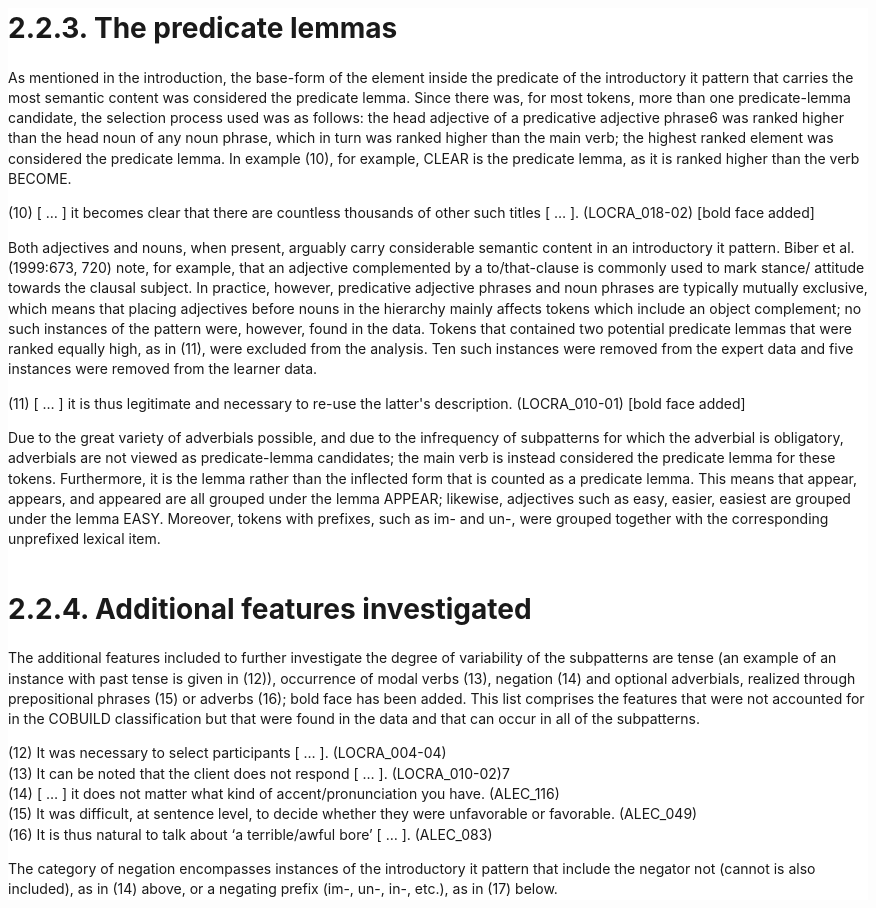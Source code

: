 # 2.2.3. The predicate lemmas

As mentioned in the introduction, the base-form of the element inside the predicate of the introductory it pattern that carries the most semantic content was considered the predicate lemma. Since there was, for most tokens, more than one predicate-lemma candidate, the selection process used was as follows: the head adjective of a predicative adjective phrase6 was ranked higher than the head noun of any noun phrase, which in turn was ranked higher than the main verb; the highest ranked element was considered the predicate lemma. In example (10), for example, CLEAR is the predicate lemma, as it is ranked higher than the verb BECOME.

(10) [ … ] it becomes clear that there are countless thousands of other such titles [ … ]. (LOCRA_018-02) [bold face added]

Both adjectives and nouns, when present, arguably carry considerable semantic content in an introductory it pattern. Biber et al. (1999:673, 720) note, for example, that an adjective complemented by a to/that-clause is commonly used to mark stance/ attitude towards the clausal subject. In practice, however, predicative adjective phrases and noun phrases are typically mutually exclusive, which means that placing adjectives before nouns in the hierarchy mainly affects tokens which include an object complement; no such instances of the pattern were, however, found in the data. Tokens that contained two potential predicate lemmas that were ranked equally high, as in (11), were excluded from the analysis. Ten such instances were removed from the expert data and five instances were removed from the learner data.

(11) [ … ] it is thus legitimate and necessary to re-use the latter's description. (LOCRA_010-01) [bold face added]

Due to the great variety of adverbials possible, and due to the infrequency of subpatterns for which the adverbial is obligatory, adverbials are not viewed as predicate-lemma candidates; the main verb is instead considered the predicate lemma for these tokens. Furthermore, it is the lemma rather than the inflected form that is counted as a predicate lemma. This means that appear, appears, and appeared are all grouped under the lemma APPEAR; likewise, adjectives such as easy, easier, easiest are grouped under the lemma EASY. Moreover, tokens with prefixes, such as im- and un-, were grouped together with the corresponding unprefixed lexical item.

# 2.2.4. Additional features investigated

The additional features included to further investigate the degree of variability of the subpatterns are tense (an example of an instance with past tense is given in (12)), occurrence of modal verbs (13), negation (14) and optional adverbials, realized through prepositional phrases (15) or adverbs (16); bold face has been added. This list comprises the features that were not accounted for in the COBUILD classification but that were found in the data and that can occur in all of the subpatterns.

(12) It was necessary to select participants [ … ]. (LOCRA_004-04)   
(13) It can be noted that the client does not respond [ … ]. (LOCRA_010-02)7   
(14) [ … ] it does not matter what kind of accent/pronunciation you have. (ALEC_116)   
(15) It was difficult, at sentence level, to decide whether they were unfavorable or favorable. (ALEC_049)   
(16) It is thus natural to talk about ‘a terrible/awful bore’ [ … ]. (ALEC_083)

The category of negation encompasses instances of the introductory it pattern that include the negator not (cannot is also included), as in (14) above, or a negating prefix (im-, un-, in-, etc.), as in (17) below.
